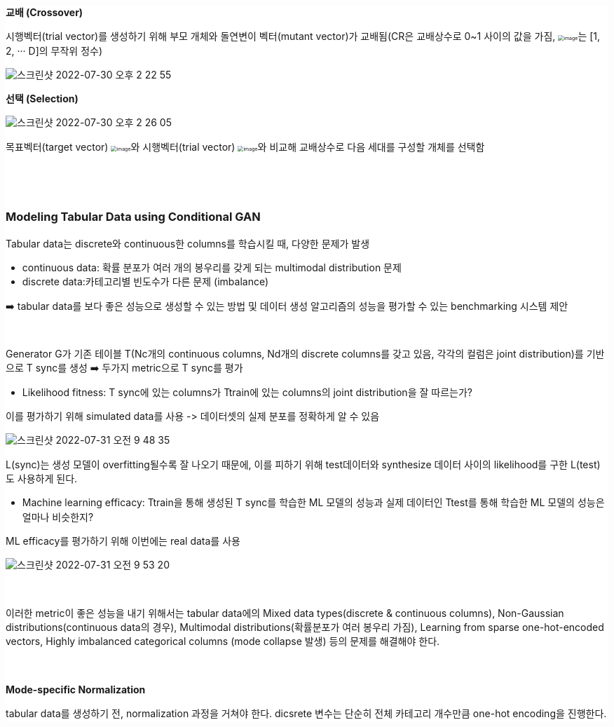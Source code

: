 **교배 (Crossover)**

시행벡터(trial vector)를 생성하기 위해 부모 개체와 돌연변이 벡터(mutant vector)가 교배됨(CR은 교배상수로 0~1 사이의 값을 가짐, <img src="https://user-images.githubusercontent.com/76269316/181876078-595cab8d-4b93-45dc-8cf0-f98f51f9d77d.png" alt="image" style="zoom:50%;" />는 [1, 2, ··· D]의 무작위 정수)

<img width="367" alt="스크린샷 2022-07-30 오후 2 22 55" src="https://user-images.githubusercontent.com/76269316/181876028-a703a8f5-35da-4caf-9dec-4411a0141f2b.png">

<br>

**선택 (Selection)**

<img width="310" alt="스크린샷 2022-07-30 오후 2 26 05" src="https://user-images.githubusercontent.com/76269316/181876126-db86e73f-5893-4871-aaf6-489d23726b9a.png">

목표벡터(target vector) <img src="https://user-images.githubusercontent.com/76269316/181876203-acb0750d-eb4c-4916-bea0-fedff425ab5a.png" alt="image" style="zoom:50%;" />와 시행벡터(trial vector) <img src="https://user-images.githubusercontent.com/76269316/181876230-344ad0c3-9c0c-4e13-9d86-6133e733e7cb.png" alt="image" style="zoom:50%;" />와 비교해 교배상수로 다음 세대를 구성할 개체를 선택함

<br><br>

### Modeling Tabular Data using Conditional GAN

Tabular data는 discrete와 continuous한 columns를 학습시킬 때, 다양한 문제가 발생

- continuous data: 확률 분포가 여러 개의 봉우리를 갖게 되는 multimodal distribution 문제
- discrete data:카테고리별 빈도수가 다른 문제 (imbalance)

➡️ tabular data를 보다 좋은 성능으로 생성할 수 있는 방법 및 데이터 생성 알고리즘의 성능을 평가할 수 있는 benchmarking 시스템 제안

<br>

Generator G가 기존 테이블 T(Nc개의 continuous columns, Nd개의 discrete columns를 갖고 있음, 각각의 컬럼은 joint distribution)를 기반으로 T sync를 생성 ➡️ 두가지 metric으로 T sync를 평가

- Likelihood fitness: T sync에 있는 columns가 Ttrain에 있는 columns의 joint distribution을 잘 따르는가?

이를 평가하기 위해 simulated data를 사용 -> 데이터셋의 실제 분포를 정확하게 알 수 있음

![스크린샷 2022-07-31 오전 9 48 35](https://user-images.githubusercontent.com/76269316/182004994-9607e383-2bf3-4921-9a9e-d89adead25c1.png)

L(sync)는 생성 모델이 overfitting될수록 잘 나오기 때문에, 이를 피하기 위해 test데이터와 synthesize 데이터 사이의 likelihood를 구한 L(test)도 사용하게 된다.

- Machine learning efficacy: Ttrain을 통해 생성된 T sync를 학습한 ML 모델의 성능과 실제 데이터인 Ttest를 통해 학습한 ML 모델의 성능은 얼마나 비슷한지?

ML efficacy를 평가하기 위해 이번에는 real data를 사용

![스크린샷 2022-07-31 오전 9 53 20](https://user-images.githubusercontent.com/76269316/182005076-3a961b82-15a2-4dd6-bd0a-fccb63482d64.png)

<br>

이러한 metric이 좋은 성능을 내기 위해서는 tabular data에의 Mixed data types(discrete & continuous columns), Non-Gaussian distributions(continuous data의 경우), Multimodal distributions(확률분포가 여러 봉우리 가짐), Learning from sparse one-hot-encoded vectors, Highly imbalanced categorical columns (mode collapse 발생) 등의 문제를 해결해야 한다.

<br>

**Mode-specific Normalization**

tabular data를 생성하기 전, normalization 과정을 거쳐야 한다. dicsrete 변수는 단순히 전체 카테고리 개수만큼 one-hot encoding을 진행한다.
